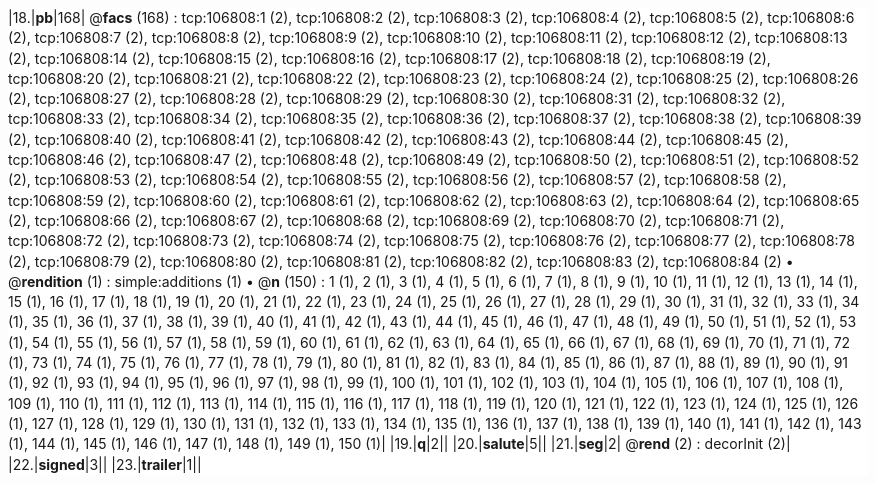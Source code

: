 |18.|__pb__|168| @__facs__ (168) : tcp:106808:1 (2), tcp:106808:2 (2), tcp:106808:3 (2), tcp:106808:4 (2), tcp:106808:5 (2), tcp:106808:6 (2), tcp:106808:7 (2), tcp:106808:8 (2), tcp:106808:9 (2), tcp:106808:10 (2), tcp:106808:11 (2), tcp:106808:12 (2), tcp:106808:13 (2), tcp:106808:14 (2), tcp:106808:15 (2), tcp:106808:16 (2), tcp:106808:17 (2), tcp:106808:18 (2), tcp:106808:19 (2), tcp:106808:20 (2), tcp:106808:21 (2), tcp:106808:22 (2), tcp:106808:23 (2), tcp:106808:24 (2), tcp:106808:25 (2), tcp:106808:26 (2), tcp:106808:27 (2), tcp:106808:28 (2), tcp:106808:29 (2), tcp:106808:30 (2), tcp:106808:31 (2), tcp:106808:32 (2), tcp:106808:33 (2), tcp:106808:34 (2), tcp:106808:35 (2), tcp:106808:36 (2), tcp:106808:37 (2), tcp:106808:38 (2), tcp:106808:39 (2), tcp:106808:40 (2), tcp:106808:41 (2), tcp:106808:42 (2), tcp:106808:43 (2), tcp:106808:44 (2), tcp:106808:45 (2), tcp:106808:46 (2), tcp:106808:47 (2), tcp:106808:48 (2), tcp:106808:49 (2), tcp:106808:50 (2), tcp:106808:51 (2), tcp:106808:52 (2), tcp:106808:53 (2), tcp:106808:54 (2), tcp:106808:55 (2), tcp:106808:56 (2), tcp:106808:57 (2), tcp:106808:58 (2), tcp:106808:59 (2), tcp:106808:60 (2), tcp:106808:61 (2), tcp:106808:62 (2), tcp:106808:63 (2), tcp:106808:64 (2), tcp:106808:65 (2), tcp:106808:66 (2), tcp:106808:67 (2), tcp:106808:68 (2), tcp:106808:69 (2), tcp:106808:70 (2), tcp:106808:71 (2), tcp:106808:72 (2), tcp:106808:73 (2), tcp:106808:74 (2), tcp:106808:75 (2), tcp:106808:76 (2), tcp:106808:77 (2), tcp:106808:78 (2), tcp:106808:79 (2), tcp:106808:80 (2), tcp:106808:81 (2), tcp:106808:82 (2), tcp:106808:83 (2), tcp:106808:84 (2)  •  @__rendition__ (1) : simple:additions (1)  •  @__n__ (150) : 1 (1), 2 (1), 3 (1), 4 (1), 5 (1), 6 (1), 7 (1), 8 (1), 9 (1), 10 (1), 11 (1), 12 (1), 13 (1), 14 (1), 15 (1), 16 (1), 17 (1), 18 (1), 19 (1), 20 (1), 21 (1), 22 (1), 23 (1), 24 (1), 25 (1), 26 (1), 27 (1), 28 (1), 29 (1), 30 (1), 31 (1), 32 (1), 33 (1), 34 (1), 35 (1), 36 (1), 37 (1), 38 (1), 39 (1), 40 (1), 41 (1), 42 (1), 43 (1), 44 (1), 45 (1), 46 (1), 47 (1), 48 (1), 49 (1), 50 (1), 51 (1), 52 (1), 53 (1), 54 (1), 55 (1), 56 (1), 57 (1), 58 (1), 59 (1), 60 (1), 61 (1), 62 (1), 63 (1), 64 (1), 65 (1), 66 (1), 67 (1), 68 (1), 69 (1), 70 (1), 71 (1), 72 (1), 73 (1), 74 (1), 75 (1), 76 (1), 77 (1), 78 (1), 79 (1), 80 (1), 81 (1), 82 (1), 83 (1), 84 (1), 85 (1), 86 (1), 87 (1), 88 (1), 89 (1), 90 (1), 91 (1), 92 (1), 93 (1), 94 (1), 95 (1), 96 (1), 97 (1), 98 (1), 99 (1), 100 (1), 101 (1), 102 (1), 103 (1), 104 (1), 105 (1), 106 (1), 107 (1), 108 (1), 109 (1), 110 (1), 111 (1), 112 (1), 113 (1), 114 (1), 115 (1), 116 (1), 117 (1), 118 (1), 119 (1), 120 (1), 121 (1), 122 (1), 123 (1), 124 (1), 125 (1), 126 (1), 127 (1), 128 (1), 129 (1), 130 (1), 131 (1), 132 (1), 133 (1), 134 (1), 135 (1), 136 (1), 137 (1), 138 (1), 139 (1), 140 (1), 141 (1), 142 (1), 143 (1), 144 (1), 145 (1), 146 (1), 147 (1), 148 (1), 149 (1), 150 (1)|
|19.|__q__|2||
|20.|__salute__|5||
|21.|__seg__|2| @__rend__ (2) : decorInit (2)|
|22.|__signed__|3||
|23.|__trailer__|1||
